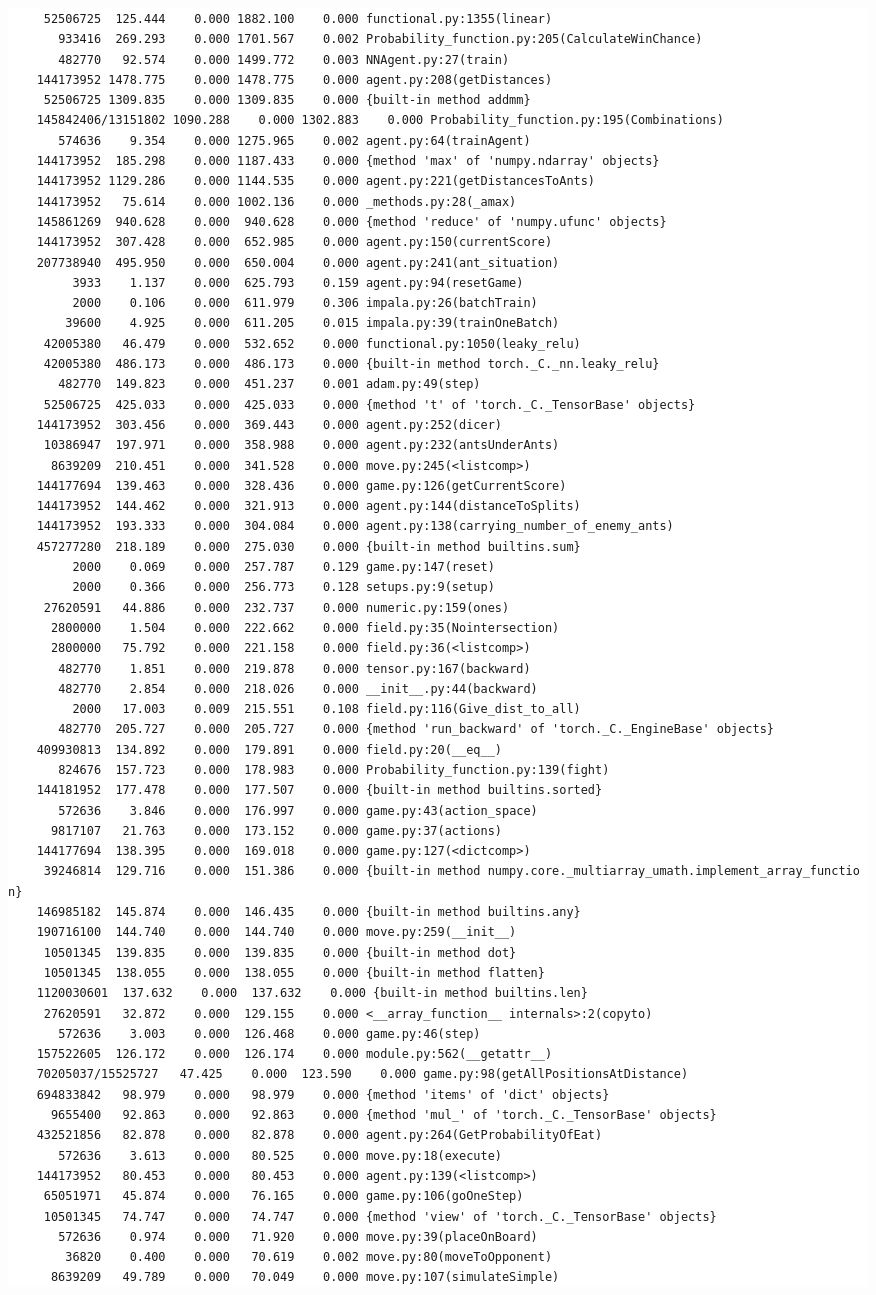          52506725  125.444    0.000 1882.100    0.000 functional.py:1355(linear)
           933416  269.293    0.000 1701.567    0.002 Probability_function.py:205(CalculateWinChance)
           482770   92.574    0.000 1499.772    0.003 NNAgent.py:27(train)
        144173952 1478.775    0.000 1478.775    0.000 agent.py:208(getDistances)
         52506725 1309.835    0.000 1309.835    0.000 {built-in method addmm}
        145842406/13151802 1090.288    0.000 1302.883    0.000 Probability_function.py:195(Combinations)
           574636    9.354    0.000 1275.965    0.002 agent.py:64(trainAgent)
        144173952  185.298    0.000 1187.433    0.000 {method 'max' of 'numpy.ndarray' objects}
        144173952 1129.286    0.000 1144.535    0.000 agent.py:221(getDistancesToAnts)
        144173952   75.614    0.000 1002.136    0.000 _methods.py:28(_amax)
        145861269  940.628    0.000  940.628    0.000 {method 'reduce' of 'numpy.ufunc' objects}
        144173952  307.428    0.000  652.985    0.000 agent.py:150(currentScore)
        207738940  495.950    0.000  650.004    0.000 agent.py:241(ant_situation)
             3933    1.137    0.000  625.793    0.159 agent.py:94(resetGame)
             2000    0.106    0.000  611.979    0.306 impala.py:26(batchTrain)
            39600    4.925    0.000  611.205    0.015 impala.py:39(trainOneBatch)
         42005380   46.479    0.000  532.652    0.000 functional.py:1050(leaky_relu)
         42005380  486.173    0.000  486.173    0.000 {built-in method torch._C._nn.leaky_relu}
           482770  149.823    0.000  451.237    0.001 adam.py:49(step)
         52506725  425.033    0.000  425.033    0.000 {method 't' of 'torch._C._TensorBase' objects}
        144173952  303.456    0.000  369.443    0.000 agent.py:252(dicer)
         10386947  197.971    0.000  358.988    0.000 agent.py:232(antsUnderAnts)
          8639209  210.451    0.000  341.528    0.000 move.py:245(<listcomp>)
        144177694  139.463    0.000  328.436    0.000 game.py:126(getCurrentScore)
        144173952  144.462    0.000  321.913    0.000 agent.py:144(distanceToSplits)
        144173952  193.333    0.000  304.084    0.000 agent.py:138(carrying_number_of_enemy_ants)
        457277280  218.189    0.000  275.030    0.000 {built-in method builtins.sum}
             2000    0.069    0.000  257.787    0.129 game.py:147(reset)
             2000    0.366    0.000  256.773    0.128 setups.py:9(setup)
         27620591   44.886    0.000  232.737    0.000 numeric.py:159(ones)
          2800000    1.504    0.000  222.662    0.000 field.py:35(Nointersection)
          2800000   75.792    0.000  221.158    0.000 field.py:36(<listcomp>)
           482770    1.851    0.000  219.878    0.000 tensor.py:167(backward)
           482770    2.854    0.000  218.026    0.000 __init__.py:44(backward)
             2000   17.003    0.009  215.551    0.108 field.py:116(Give_dist_to_all)
           482770  205.727    0.000  205.727    0.000 {method 'run_backward' of 'torch._C._EngineBase' objects}
        409930813  134.892    0.000  179.891    0.000 field.py:20(__eq__)
           824676  157.723    0.000  178.983    0.000 Probability_function.py:139(fight)
        144181952  177.478    0.000  177.507    0.000 {built-in method builtins.sorted}
           572636    3.846    0.000  176.997    0.000 game.py:43(action_space)
          9817107   21.763    0.000  173.152    0.000 game.py:37(actions)
        144177694  138.395    0.000  169.018    0.000 game.py:127(<dictcomp>)
         39246814  129.716    0.000  151.386    0.000 {built-in method numpy.core._multiarray_umath.implement_array_function}
        146985182  145.874    0.000  146.435    0.000 {built-in method builtins.any}
        190716100  144.740    0.000  144.740    0.000 move.py:259(__init__)
         10501345  139.835    0.000  139.835    0.000 {built-in method dot}
         10501345  138.055    0.000  138.055    0.000 {built-in method flatten}
        1120030601  137.632    0.000  137.632    0.000 {built-in method builtins.len}
         27620591   32.872    0.000  129.155    0.000 <__array_function__ internals>:2(copyto)
           572636    3.003    0.000  126.468    0.000 game.py:46(step)
        157522605  126.172    0.000  126.174    0.000 module.py:562(__getattr__)
        70205037/15525727   47.425    0.000  123.590    0.000 game.py:98(getAllPositionsAtDistance)
        694833842   98.979    0.000   98.979    0.000 {method 'items' of 'dict' objects}
          9655400   92.863    0.000   92.863    0.000 {method 'mul_' of 'torch._C._TensorBase' objects}
        432521856   82.878    0.000   82.878    0.000 agent.py:264(GetProbabilityOfEat)
           572636    3.613    0.000   80.525    0.000 move.py:18(execute)
        144173952   80.453    0.000   80.453    0.000 agent.py:139(<listcomp>)
         65051971   45.874    0.000   76.165    0.000 game.py:106(goOneStep)
         10501345   74.747    0.000   74.747    0.000 {method 'view' of 'torch._C._TensorBase' objects}
           572636    0.974    0.000   71.920    0.000 move.py:39(placeOnBoard)
            36820    0.400    0.000   70.619    0.002 move.py:80(moveToOpponent)
          8639209   49.789    0.000   70.049    0.000 move.py:107(simulateSimple)
